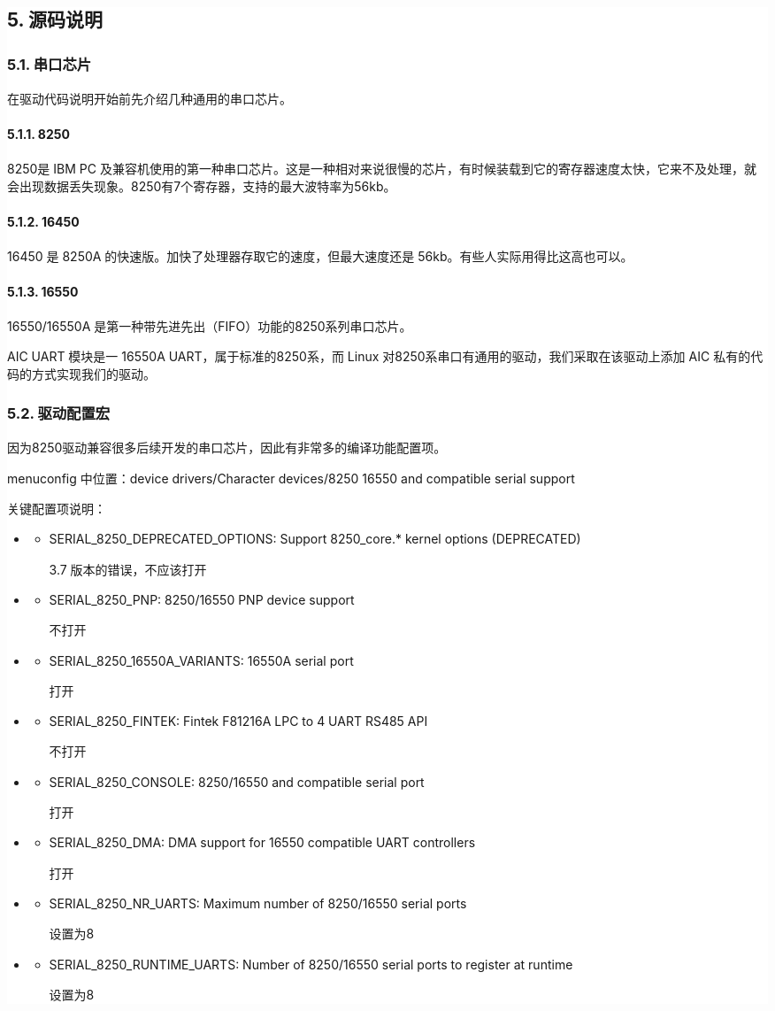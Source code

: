## 5. 源码说明

### 5.1. 串口芯片

在驱动代码说明开始前先介绍几种通用的串口芯片。

#### 5.1.1. 8250

8250是 IBM PC 及兼容机使用的第一种串口芯片。这是一种相对来说很慢的芯片，有时候装载到它的寄存器速度太快，它来不及处理，就会出现数据丢失现象。8250有7个寄存器，支持的最大波特率为56kb。

#### 5.1.2. 16450

16450 是 8250A 的快速版。加快了处理器存取它的速度，但最大速度还是 56kb。有些人实际用得比这高也可以。

#### 5.1.3. 16550

16550/16550A 是第一种带先进先出（FIFO）功能的8250系列串口芯片。

AIC UART 模块是一 16550A UART，属于标准的8250系，而 Linux 对8250系串口有通用的驱动，我们采取在该驱动上添加 AIC 私有的代码的方式实现我们的驱动。

### 5.2. 驱动配置宏

因为8250驱动兼容很多后续开发的串口芯片，因此有非常多的编译功能配置项。

menuconfig 中位置：device drivers/Character devices/8250 16550 and compatible serial support

关键配置项说明：

- - SERIAL_8250_DEPRECATED_OPTIONS: Support 8250_core.* kernel options (DEPRECATED)

    3.7 版本的错误，不应该打开

- - SERIAL_8250_PNP: 8250/16550 PNP device support

    不打开

- - SERIAL_8250_16550A_VARIANTS: 16550A serial port

    打开

- - SERIAL_8250_FINTEK: Fintek F81216A LPC to 4 UART RS485 API

    不打开

- - SERIAL_8250_CONSOLE: 8250/16550 and compatible serial port

    打开

- - SERIAL_8250_DMA: DMA support for 16550 compatible UART controllers

    打开

- - SERIAL_8250_NR_UARTS: Maximum number of 8250/16550 serial ports

    设置为8

- - SERIAL_8250_RUNTIME_UARTS: Number of 8250/16550 serial ports to register at runtime

    设置为8
